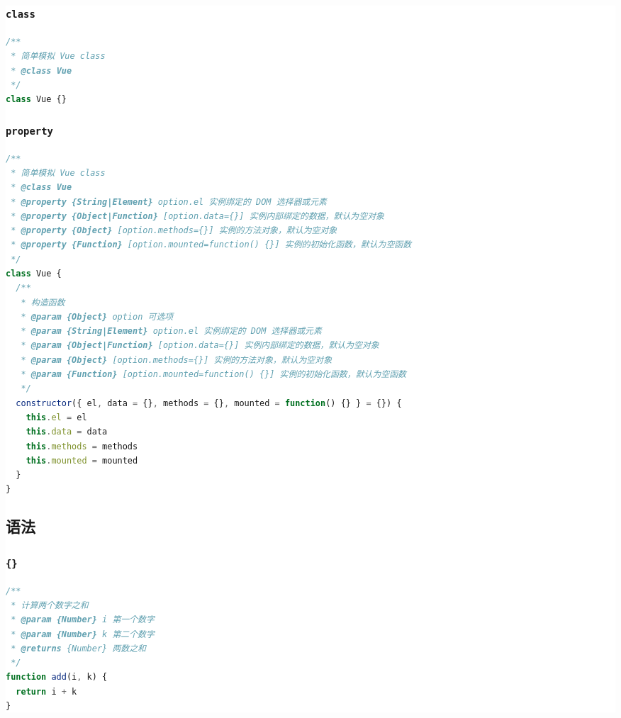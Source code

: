 ### `class`

```js
/**
 * 简单模拟 Vue class
 * @class Vue
 */
class Vue {}
```

### `property`

```js
/**
 * 简单模拟 Vue class
 * @class Vue
 * @property {String|Element} option.el 实例绑定的 DOM 选择器或元素
 * @property {Object|Function} [option.data={}] 实例内部绑定的数据，默认为空对象
 * @property {Object} [option.methods={}] 实例的方法对象，默认为空对象
 * @property {Function} [option.mounted=function() {}] 实例的初始化函数，默认为空函数
 */
class Vue {
  /**
   * 构造函数
   * @param {Object} option 可选项
   * @param {String|Element} option.el 实例绑定的 DOM 选择器或元素
   * @param {Object|Function} [option.data={}] 实例内部绑定的数据，默认为空对象
   * @param {Object} [option.methods={}] 实例的方法对象，默认为空对象
   * @param {Function} [option.mounted=function() {}] 实例的初始化函数，默认为空函数
   */
  constructor({ el, data = {}, methods = {}, mounted = function() {} } = {}) {
    this.el = el
    this.data = data
    this.methods = methods
    this.mounted = mounted
  }
}
```

## 语法

### `{}`

```js
/**
 * 计算两个数字之和
 * @param {Number} i 第一个数字
 * @param {Number} k 第二个数字
 * @returns {Number} 两数之和
 */
function add(i, k) {
  return i + k
}
```

